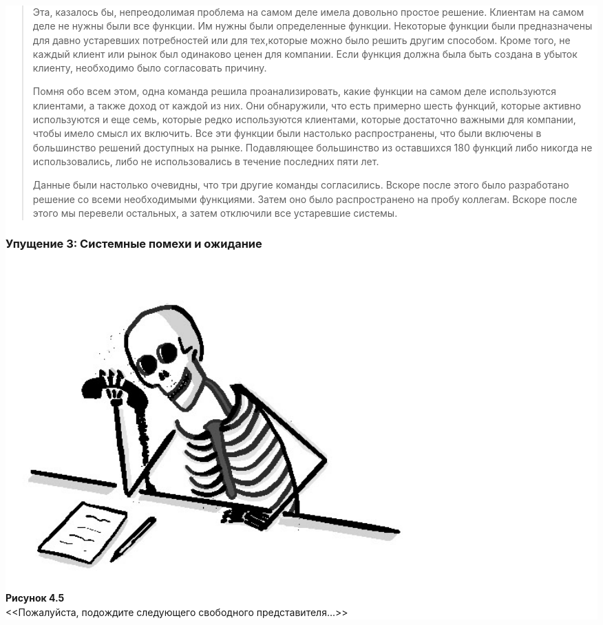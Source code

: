 >
> Эта, казалось бы, непреодолимая проблема на самом деле имела довольно простое
> решение. Клиентам на самом деле не нужны были все функции. Им нужны были
> определенные функции. Некоторые функции были предназначены для давно
> устаревших потребностей или для тех,которые можно было решить другим
> способом. Кроме того, не каждый клиент или рынок был одинаково ценен для
> компании. Если функция должна была быть создана в убыток клиенту, необходимо
> было согласовать причину.
>
> Помня обо всем этом, одна команда решила проанализировать, какие функции на
> самом деле используются клиентами, а также доход от каждой из них. Они
> обнаружили, что есть примерно шесть функций, которые активно используются и
> еще семь, которые редко используются клиентами, которые достаточно важными
> для компании, чтобы имело смысл их включить. Все эти функции были настолько
> распространены, что были включены в большинство решений доступных на рынке.
> Подавляющее большинство из оставшихся 180 функций либо никогда не
> использовались, либо не использовались в течение последних пяти лет.
>
> Данные были настолько очевидны, что три другие команды согласились. Вскоре
> после этого было разработано решение со всеми необходимыми функциями. Затем
> оно было распространено на пробу коллегам. Вскоре после этого мы перевели
> остальных, а затем отключили все устаревшие системы.

### Упущение 3: Системные помехи и ожидание

![](images/4.5.png)

**Рисунок 4.5**\
<<Пожалуйста, подождите следующего свободного представителя...>>
